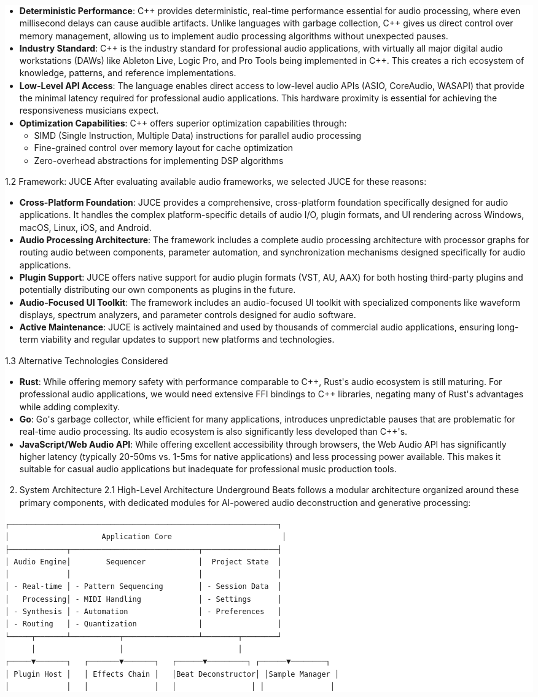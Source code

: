 - **Deterministic Performance**: C++ provides deterministic, real-time performance essential for audio processing, where even millisecond delays can cause audible artifacts. Unlike languages with garbage collection, C++ gives us direct control over memory management, allowing us to implement audio processing algorithms without unexpected pauses.
- **Industry Standard**: C++ is the industry standard for professional audio applications, with virtually all major digital audio workstations (DAWs) like Ableton Live, Logic Pro, and Pro Tools being implemented in C++. This creates a rich ecosystem of knowledge, patterns, and reference implementations.
- **Low-Level API Access**: The language enables direct access to low-level audio APIs (ASIO, CoreAudio, WASAPI) that provide the minimal latency required for professional audio applications. This hardware proximity is essential for achieving the responsiveness musicians expect.
- **Optimization Capabilities**: C++ offers superior optimization capabilities through:
  - SIMD (Single Instruction, Multiple Data) instructions for parallel audio processing
  - Fine-grained control over memory layout for cache optimization
  - Zero-overhead abstractions for implementing DSP algorithms

1.2 Framework: JUCE
After evaluating available audio frameworks, we selected JUCE for these reasons:

- **Cross-Platform Foundation**: JUCE provides a comprehensive, cross-platform foundation specifically designed for audio applications. It handles the complex platform-specific details of audio I/O, plugin formats, and UI rendering across Windows, macOS, Linux, iOS, and Android.
- **Audio Processing Architecture**: The framework includes a complete audio processing architecture with processor graphs for routing audio between components, parameter automation, and synchronization mechanisms designed specifically for audio applications.
- **Plugin Support**: JUCE offers native support for audio plugin formats (VST, AU, AAX) for both hosting third-party plugins and potentially distributing our own components as plugins in the future.
- **Audio-Focused UI Toolkit**: The framework includes an audio-focused UI toolkit with specialized components like waveform displays, spectrum analyzers, and parameter controls designed for audio software.
- **Active Maintenance**: JUCE is actively maintained and used by thousands of commercial audio applications, ensuring long-term viability and regular updates to support new platforms and technologies.

1.3 Alternative Technologies Considered
- **Rust**: While offering memory safety with performance comparable to C++, Rust's audio ecosystem is still maturing. For professional audio applications, we would need extensive FFI bindings to C++ libraries, negating many of Rust's advantages while adding complexity.
- **Go**: Go's garbage collector, while efficient for many applications, introduces unpredictable pauses that are problematic for real-time audio processing. Its audio ecosystem is also significantly less developed than C++'s.
- **JavaScript/Web Audio API**: While offering excellent accessibility through browsers, the Web Audio API has significantly higher latency (typically 20-50ms vs. 1-5ms for native applications) and less processing power available. This makes it suitable for casual audio applications but inadequate for professional music production tools.

2. System Architecture
2.1 High-Level Architecture
Underground Beats follows a modular architecture organized around these primary components, with dedicated modules for AI-powered audio deconstruction and generative processing:

```
┌─────────────────────────────────────────────────────────────┐
│                     Application Core                         │
├─────────────┬─────────────────────────────┬─────────────────┤
│ Audio Engine│        Sequencer            │  Project State  │
│             │                             │                 │
│ - Real-time │ - Pattern Sequencing        │ - Session Data  │
│   Processing│ - MIDI Handling             │ - Settings      │
│ - Synthesis │ - Automation                │ - Preferences   │
│ - Routing   │ - Quantization              │                 │
└─────┬───────┴───────────┬─────────────────┴────────┬────────┘
      │                   │                          │
┌─────▼───────┐   ┌───────▼───────┐   ┌──────▼─────────┐ ┌──────▼────────┐
│ Plugin Host │   │ Effects Chain │   │Beat Deconstructor│ │Sample Manager │
│             │   │               │   │                 │ │               │
```